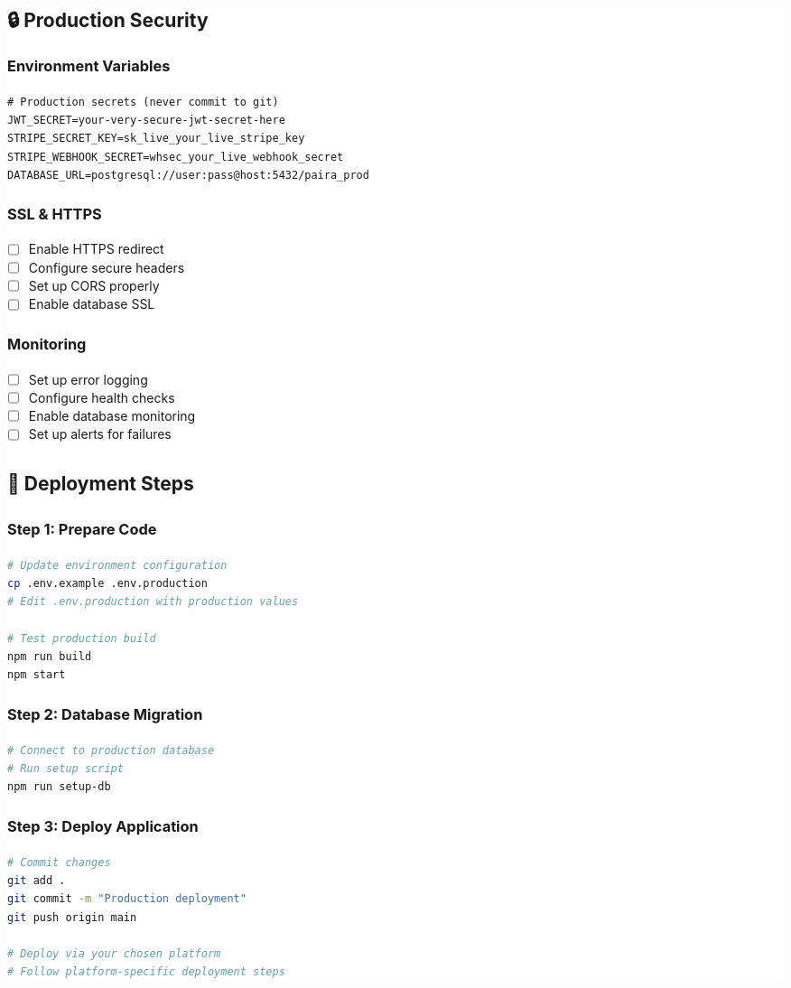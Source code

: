 ```sql
```

## 🔒 Production Security

### Environment Variables
```env
# Production secrets (never commit to git)
JWT_SECRET=your-very-secure-jwt-secret-here
STRIPE_SECRET_KEY=sk_live_your_live_stripe_key
STRIPE_WEBHOOK_SECRET=whsec_your_live_webhook_secret
DATABASE_URL=postgresql://user:pass@host:5432/paira_prod
```

### SSL & HTTPS
- [ ] Enable HTTPS redirect
- [ ] Configure secure headers
- [ ] Set up CORS properly
- [ ] Enable database SSL

### Monitoring
- [ ] Set up error logging
- [ ] Configure health checks
- [ ] Enable database monitoring
- [ ] Set up alerts for failures

## 🚀 Deployment Steps

### Step 1: Prepare Code
```bash
# Update environment configuration
cp .env.example .env.production
# Edit .env.production with production values

# Test production build
npm run build
npm start
```

### Step 2: Database Migration
```bash
# Connect to production database
# Run setup script
npm run setup-db
```

### Step 3: Deploy Application
```bash
# Commit changes
git add .
git commit -m "Production deployment"
git push origin main

# Deploy via your chosen platform
# Follow platform-specific deployment steps
```
